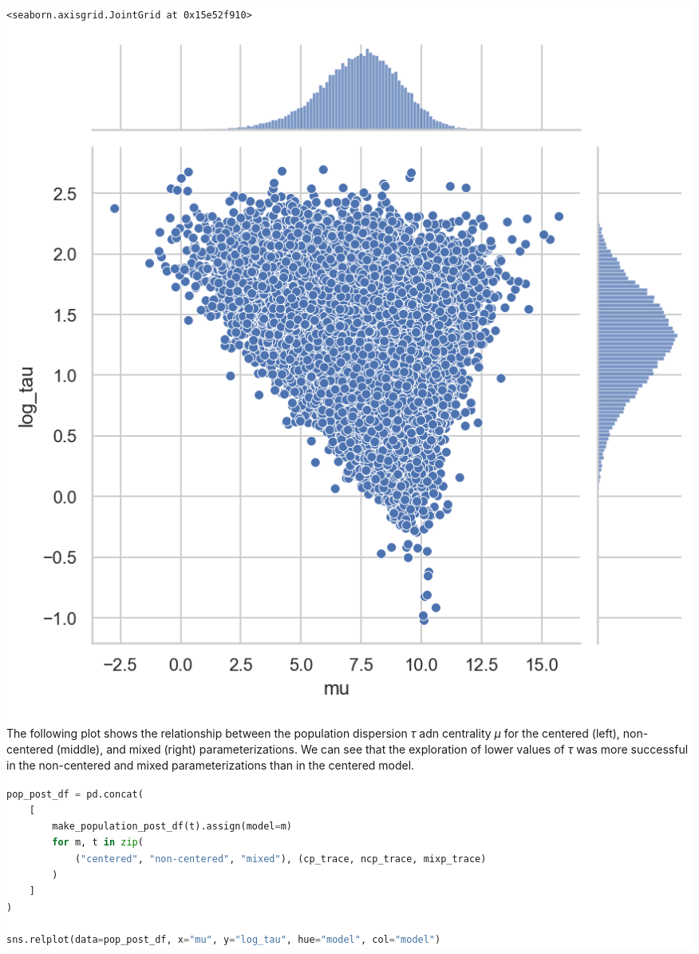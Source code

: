     <seaborn.axisgrid.JointGrid at 0x15e52f910>

![png](999_032_mixed-centered-parameterization-pymc3-model_files/999_032_mixed-centered-parameterization-pymc3-model_108_1.png)

The following plot shows the relationship between the population dispersion $\tau$ adn centrality $\mu$ for the centered (left), non-centered (middle), and mixed (right) parameterizations.
We can see that the exploration of lower values of $\tau$ was more successful in the non-centered and mixed parameterizations than in the centered model.

```python
pop_post_df = pd.concat(
    [
        make_population_post_df(t).assign(model=m)
        for m, t in zip(
            ("centered", "non-centered", "mixed"), (cp_trace, ncp_trace, mixp_trace)
        )
    ]
)

sns.relplot(data=pop_post_df, x="mu", y="log_tau", hue="model", col="model")
```
